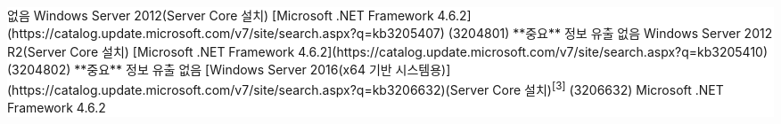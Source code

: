 </td>
<td style="border:1px solid black;">
없음

</td>
</tr>
<tr>
<td style="border:1px solid black;">
Windows Server 2012(Server Core 설치)

</td>
<td style="border:1px solid black;">
[Microsoft .NET Framework 4.6.2](https://catalog.update.microsoft.com/v7/site/search.aspx?q=kb3205407)  
(3204801)

</td>
<td style="border:1px solid black;">
**중요**  
정보 유출

</td>
<td style="border:1px solid black;">
없음

</td>
</tr>
<tr>
<td style="border:1px solid black;">
Windows Server 2012 R2(Server Core 설치)

</td>
<td style="border:1px solid black;">
[Microsoft .NET Framework 4.6.2](https://catalog.update.microsoft.com/v7/site/search.aspx?q=kb3205410)  
(3204802)

</td>
<td style="border:1px solid black;">
**중요**  
정보 유출

</td>
<td style="border:1px solid black;">
없음

</td>
</tr>
<tr>
<td style="border:1px solid black;">
[Windows Server 2016(x64 기반 시스템용)](https://catalog.update.microsoft.com/v7/site/search.aspx?q=kb3206632)(Server Core 설치)<sup>[3]</sup>
(3206632)

</td>
<td style="border:1px solid black;">
Microsoft .NET Framework 4.6.2

